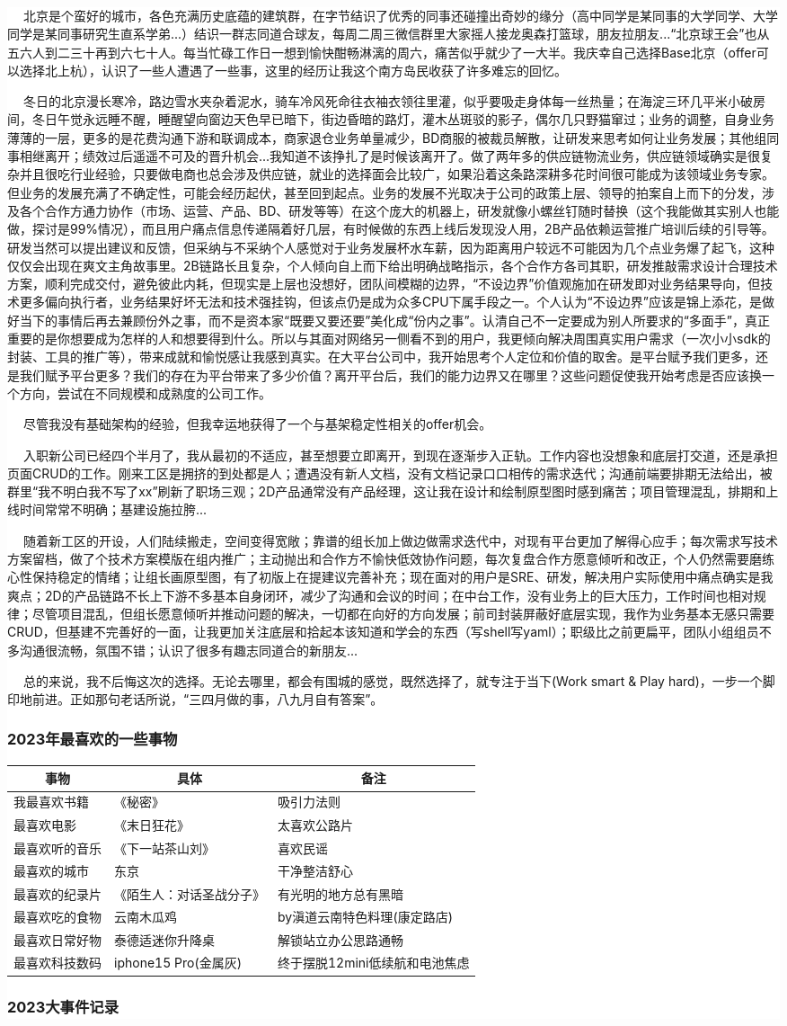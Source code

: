
&ensp;&ensp; 北京是个蛮好的城市，各色充满历史底蕴的建筑群，在字节结识了优秀的同事还碰撞出奇妙的缘分（高中同学是某同事的大学同学、大学同学是某同事研究生直系学弟...）结识一群志同道合球友，每周二周三微信群里大家摇人接龙奥森打篮球，朋友拉朋友...“北京球王会”也从五六人到二三十再到六七十人。每当忙碌工作日一想到愉快酣畅淋漓的周六，痛苦似乎就少了一大半。我庆幸自己选择Base北京（offer可以选择北上杭），认识了一些人遭遇了一些事，这里的经历让我这个南方岛民收获了许多难忘的回忆。


&ensp;&ensp; 冬日的北京漫长寒冷，路边雪水夹杂着泥水，骑车冷风死命往衣袖衣领往里灌，似乎要吸走身体每一丝热量；在海淀三环几平米小破房间，冬日午觉永远睡不醒，睡醒望向窗边天色早已暗下，街边昏暗的路灯，灌木丛斑驳的影子，偶尔几只野猫窜过；业务的调整，自身业务薄薄的一层，更多的是花费沟通下游和联调成本，商家退仓业务单量减少，BD商服的被裁员解散，让研发来思考如何让业务发展；其他组同事相继离开；绩效过后遥遥不可及的晋升机会...我知道不该挣扎了是时候该离开了。做了两年多的供应链物流业务，供应链领域确实是很复杂并且很吃行业经验，只要做电商也总会涉及供应链，就业的选择面会比较广，如果沿着这条路深耕多花时间很可能成为该领域业务专家。但业务的发展充满了不确定性，可能会经历起伏，甚至回到起点。业务的发展不光取决于公司的政策上层、领导的拍案自上而下的分发，涉及各个合作方通力协作（市场、运营、产品、BD、研发等等）在这个庞大的机器上，研发就像小螺丝钉随时替换（这个我能做其实别人也能做，探讨是99%情况），而且用户痛点信息传递隔着好几层，有时候做的东西上线后发现没人用，2B产品依赖运营推广培训后续的引导等。研发当然可以提出建议和反馈，但采纳与不采纳个人感觉对于业务发展杯水车薪，因为距离用户较远不可能因为几个点业务爆了起飞，这种仅仅会出现在爽文主角故事里。2B链路长且复杂，个人倾向自上而下给出明确战略指示，各个合作方各司其职，研发推敲需求设计合理技术方案，顺利完成交付，避免彼此内耗，但现实是上层也没想好，团队间模糊的边界，“不设边界”价值观施加在研发即对业务结果导向，但技术更多偏向执行者，业务结果好坏无法和技术强挂钩，但该点仍是成为众多CPU下属手段之一。个人认为“不设边界”应该是锦上添花，是做好当下的事情后再去兼顾份外之事，而不是资本家“既要又要还要”美化成“份内之事”。认清自己不一定要成为别人所要求的“多面手”，真正重要的是你想要成为怎样的人和想要得到什么。所以与其面对网络另一侧看不到的用户，我更倾向解决周围真实用户需求（一次小小sdk的封装、工具的推广等），带来成就和愉悦感让我感到真实。在大平台公司中，我开始思考个人定位和价值的取舍。是平台赋予我们更多，还是我们赋予平台更多？我们的存在为平台带来了多少价值？离开平台后，我们的能力边界又在哪里？这些问题促使我开始考虑是否应该换一个方向，尝试在不同规模和成熟度的公司工作。


&ensp;&ensp; 尽管我没有基础架构的经验，但我幸运地获得了一个与基架稳定性相关的offer机会。

&ensp;&ensp; 入职新公司已经四个半月了，我从最初的不适应，甚至想要立即离开，到现在逐渐步入正轨。工作内容也没想象和底层打交道，还是承担页面CRUD的工作。刚来工区是拥挤的到处都是人；遭遇没有新人文档，没有文档记录口口相传的需求迭代；沟通前端要排期无法给出，被群里“我不明白我不写了xx”刷新了职场三观；2D产品通常没有产品经理，这让我在设计和绘制原型图时感到痛苦；项目管理混乱，排期和上线时间常常不明确；基建设施拉胯...

&ensp;&ensp;  随着新工区的开设，人们陆续搬走，空间变得宽敞；靠谱的组长加上做边做需求迭代中，对现有平台更加了解得心应手；每次需求写技术方案留档，做了个技术方案模版在组内推广；主动抛出和合作方不愉快低效协作问题，每次复盘合作方愿意倾听和改正，个人仍然需要磨练心性保持稳定的情绪；让组长画原型图，有了初版上在提建议完善补充；现在面对的用户是SRE、研发，解决用户实际使用中痛点确实是我爽点；2D的产品链路不长上下游不多基本自身闭环，减少了沟通和会议的时间；在中台工作，没有业务上的巨大压力，工作时间也相对规律；尽管项目混乱，但组长愿意倾听并推动问题的解决，一切都在向好的方向发展；前司封装屏蔽好底层实现，我作为业务基本无感只需要CRUD，但基建不完善好的一面，让我更加关注底层和拾起本该知道和学会的东西（写shell写yaml）；职级比之前更扁平，团队小组组员不多沟通很流畅，氛围不错；认识了很多有趣志同道合的新朋友...

&ensp;&ensp;  总的来说，我不后悔这次的选择。无论去哪里，都会有围城的感觉，既然选择了，就专注于当下(Work smart & Play hard)，一步一个脚印地前进。正如那句老话所说，“三四月做的事，八九月自有答案”。


### 2023年最喜欢的一些事物

| 事物      | 具体           | 备注                |
|---------|--------------|-------------------|
| 我最喜欢书籍  | 《秘密》         | 吸引力法则             |
| 最喜欢电影   | 《末日狂花》       | 太喜欢公路片            |
| 最喜欢听的音乐 | 《下一站茶山刘》     | 喜欢民谣              |
| 最喜欢的城市  | 东京           | 干净整洁舒心            |
| 最喜欢的纪录片 | 《陌生人：对话圣战分子》 | 有光明的地方总有黑暗        |
| 最喜欢吃的食物 | 云南木瓜鸡        | by滇道云南特色料理(康定路店) |
| 最喜欢日常好物   | 泰德适迷你升降桌     | 解锁站立办公思路通畅        |
| 最喜欢科技数码   | iphone15 Pro(金属灰)     | 终于摆脱12mini低续航和电池焦虑       |



### 2023大事件记录
